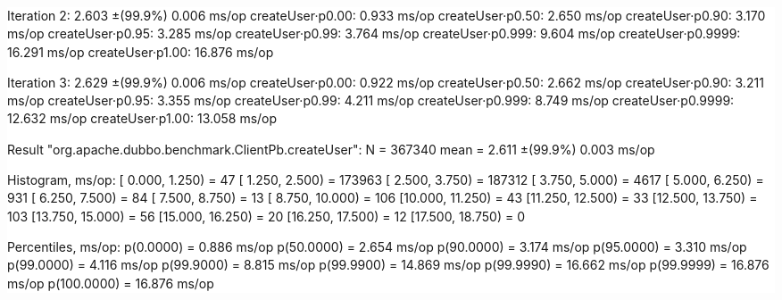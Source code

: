 Iteration   2: 2.603 ±(99.9%) 0.006 ms/op
                 createUser·p0.00:   0.933 ms/op
                 createUser·p0.50:   2.650 ms/op
                 createUser·p0.90:   3.170 ms/op
                 createUser·p0.95:   3.285 ms/op
                 createUser·p0.99:   3.764 ms/op
                 createUser·p0.999:  9.604 ms/op
                 createUser·p0.9999: 16.291 ms/op
                 createUser·p1.00:   16.876 ms/op

Iteration   3: 2.629 ±(99.9%) 0.006 ms/op
                 createUser·p0.00:   0.922 ms/op
                 createUser·p0.50:   2.662 ms/op
                 createUser·p0.90:   3.211 ms/op
                 createUser·p0.95:   3.355 ms/op
                 createUser·p0.99:   4.211 ms/op
                 createUser·p0.999:  8.749 ms/op
                 createUser·p0.9999: 12.632 ms/op
                 createUser·p1.00:   13.058 ms/op



Result "org.apache.dubbo.benchmark.ClientPb.createUser":
  N = 367340
  mean =      2.611 ±(99.9%) 0.003 ms/op

  Histogram, ms/op:
    [ 0.000,  1.250) = 47 
    [ 1.250,  2.500) = 173963 
    [ 2.500,  3.750) = 187312 
    [ 3.750,  5.000) = 4617 
    [ 5.000,  6.250) = 931 
    [ 6.250,  7.500) = 84 
    [ 7.500,  8.750) = 13 
    [ 8.750, 10.000) = 106 
    [10.000, 11.250) = 43 
    [11.250, 12.500) = 33 
    [12.500, 13.750) = 103 
    [13.750, 15.000) = 56 
    [15.000, 16.250) = 20 
    [16.250, 17.500) = 12 
    [17.500, 18.750) = 0 

  Percentiles, ms/op:
      p(0.0000) =      0.886 ms/op
     p(50.0000) =      2.654 ms/op
     p(90.0000) =      3.174 ms/op
     p(95.0000) =      3.310 ms/op
     p(99.0000) =      4.116 ms/op
     p(99.9000) =      8.815 ms/op
     p(99.9900) =     14.869 ms/op
     p(99.9990) =     16.662 ms/op
     p(99.9999) =     16.876 ms/op
    p(100.0000) =     16.876 ms/op
